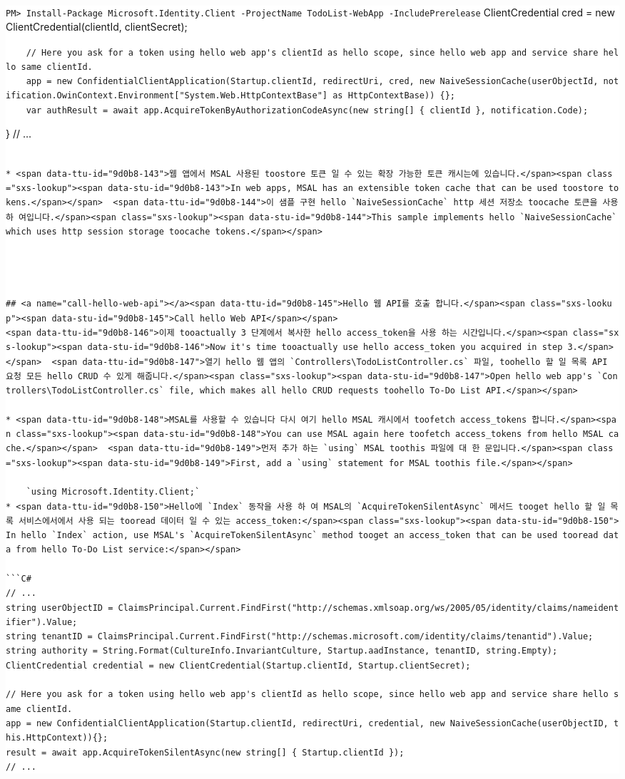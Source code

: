 ```PM> Install-Package Microsoft.Identity.Client -ProjectName TodoList-WebApp -IncludePrerelease```
        ClientCredential cred = new ClientCredential(clientId, clientSecret);

        // Here you ask for a token using hello web app's clientId as hello scope, since hello web app and service share hello same clientId.
        app = new ConfidentialClientApplication(Startup.clientId, redirectUri, cred, new NaiveSessionCache(userObjectId, notification.OwinContext.Environment["System.Web.HttpContextBase"] as HttpContextBase)) {};
        var authResult = await app.AcquireTokenByAuthorizationCodeAsync(new string[] { clientId }, notification.Code);
}
// ...
```

* <span data-ttu-id="9d0b8-143">웹 앱에서 MSAL 사용된 toostore 토큰 일 수 있는 확장 가능한 토큰 캐시는에 있습니다.</span><span class="sxs-lookup"><span data-stu-id="9d0b8-143">In web apps, MSAL has an extensible token cache that can be used toostore tokens.</span></span>  <span data-ttu-id="9d0b8-144">이 샘플 구현 hello `NaiveSessionCache` http 세션 저장소 toocache 토큰을 사용 하 여입니다.</span><span class="sxs-lookup"><span data-stu-id="9d0b8-144">This sample implements hello `NaiveSessionCache` which uses http session storage toocache tokens.</span></span>




## <a name="call-hello-web-api"></a><span data-ttu-id="9d0b8-145">Hello 웹 API를 호출 합니다.</span><span class="sxs-lookup"><span data-stu-id="9d0b8-145">Call hello Web API</span></span>
<span data-ttu-id="9d0b8-146">이제 tooactually 3 단계에서 복사한 hello access_token을 사용 하는 시간입니다.</span><span class="sxs-lookup"><span data-stu-id="9d0b8-146">Now it's time tooactually use hello access_token you acquired in step 3.</span></span>  <span data-ttu-id="9d0b8-147">열기 hello 웹 앱의 `Controllers\TodoListController.cs` 파일, toohello 할 일 목록 API 요청 모든 hello CRUD 수 있게 해줍니다.</span><span class="sxs-lookup"><span data-stu-id="9d0b8-147">Open hello web app's `Controllers\TodoListController.cs` file, which makes all hello CRUD requests toohello To-Do List API.</span></span>

* <span data-ttu-id="9d0b8-148">MSAL를 사용할 수 있습니다 다시 여기 hello MSAL 캐시에서 toofetch access_tokens 합니다.</span><span class="sxs-lookup"><span data-stu-id="9d0b8-148">You can use MSAL again here toofetch access_tokens from hello MSAL cache.</span></span>  <span data-ttu-id="9d0b8-149">먼저 추가 하는 `using` MSAL toothis 파일에 대 한 문입니다.</span><span class="sxs-lookup"><span data-stu-id="9d0b8-149">First, add a `using` statement for MSAL toothis file.</span></span>
  
    `using Microsoft.Identity.Client;`
* <span data-ttu-id="9d0b8-150">Hello에 `Index` 동작을 사용 하 여 MSAL의 `AcquireTokenSilentAsync` 메서드 tooget hello 할 일 목록 서비스에서에서 사용 되는 tooread 데이터 일 수 있는 access_token:</span><span class="sxs-lookup"><span data-stu-id="9d0b8-150">In hello `Index` action, use MSAL's `AcquireTokenSilentAsync` method tooget an access_token that can be used tooread data from hello To-Do List service:</span></span>

```C#
// ...
string userObjectID = ClaimsPrincipal.Current.FindFirst("http://schemas.xmlsoap.org/ws/2005/05/identity/claims/nameidentifier").Value;
string tenantID = ClaimsPrincipal.Current.FindFirst("http://schemas.microsoft.com/identity/claims/tenantid").Value;
string authority = String.Format(CultureInfo.InvariantCulture, Startup.aadInstance, tenantID, string.Empty);
ClientCredential credential = new ClientCredential(Startup.clientId, Startup.clientSecret);

// Here you ask for a token using hello web app's clientId as hello scope, since hello web app and service share hello same clientId.
app = new ConfidentialClientApplication(Startup.clientId, redirectUri, credential, new NaiveSessionCache(userObjectID, this.HttpContext)){};
result = await app.AcquireTokenSilentAsync(new string[] { Startup.clientId });
// ...
```
